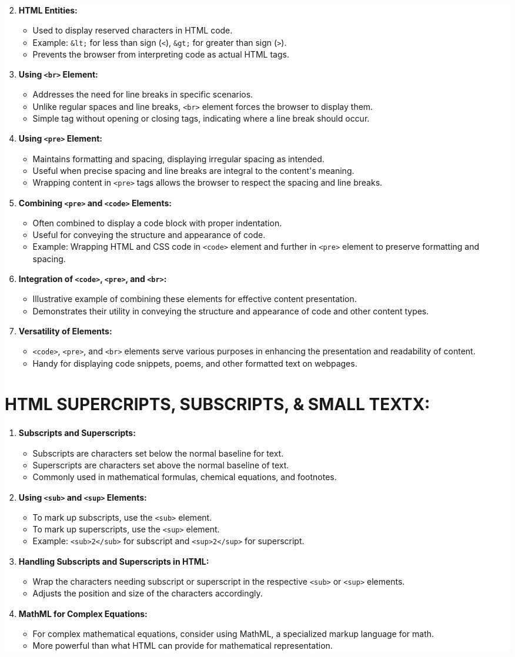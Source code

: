 2. **HTML Entities:**
   - Used to display reserved characters in HTML code.
   - Example: `&lt;` for less than sign (`<`), `&gt;` for greater than sign (`>`).
   - Prevents the browser from interpreting code as actual HTML tags.

3. **Using `<br>` Element:**
   - Addresses the need for line breaks in specific scenarios.
   - Unlike regular spaces and line breaks, `<br>` element forces the browser to display them.
   - Simple tag without opening or closing tags, indicating where a line break should occur.

4. **Using `<pre>` Element:**
   - Maintains formatting and spacing, displaying irregular spacing as intended.
   - Useful when precise spacing and line breaks are integral to the content's meaning.
   - Wrapping content in `<pre>` tags allows the browser to respect the spacing and line breaks.

5. **Combining `<pre>` and `<code>` Elements:**
   - Often combined to display a code block with proper indentation.
   - Useful for conveying the structure and appearance of code.
   - Example: Wrapping HTML and CSS code in `<code>` element and further in `<pre>` element to preserve formatting and spacing.

6. **Integration of `<code>`, `<pre>`, and `<br>`:**
   - Illustrative example of combining these elements for effective content presentation.
   - Demonstrates their utility in conveying the structure and appearance of code and other content types.

7. **Versatility of Elements:**
   - `<code>`, `<pre>`, and `<br>` elements serve various purposes in enhancing the presentation and readability of content.
   - Handy for displaying code snippets, poems, and other formatted text on webpages.
  


  # HTML SUPERCRIPTS, SUBSCRIPTS, & SMALL TEXTX:

1. **Subscripts and Superscripts:**
   - Subscripts are characters set below the normal baseline for text.
   - Superscripts are characters set above the normal baseline of text.
   - Commonly used in mathematical formulas, chemical equations, and footnotes.

2. **Using `<sub>` and `<sup>` Elements:**
   - To mark up subscripts, use the `<sub>` element.
   - To mark up superscripts, use the `<sup>` element.
   - Example: `<sub>2</sub>` for subscript and `<sup>2</sup>` for superscript.

3. **Handling Subscripts and Superscripts in HTML:**
   - Wrap the characters needing subscript or superscript in the respective `<sub>` or `<sup>` elements.
   - Adjusts the position and size of the characters accordingly.

4. **MathML for Complex Equations:**
   - For complex mathematical equations, consider using MathML, a specialized markup language for math.
   - More powerful than what HTML can provide for mathematical representation.
